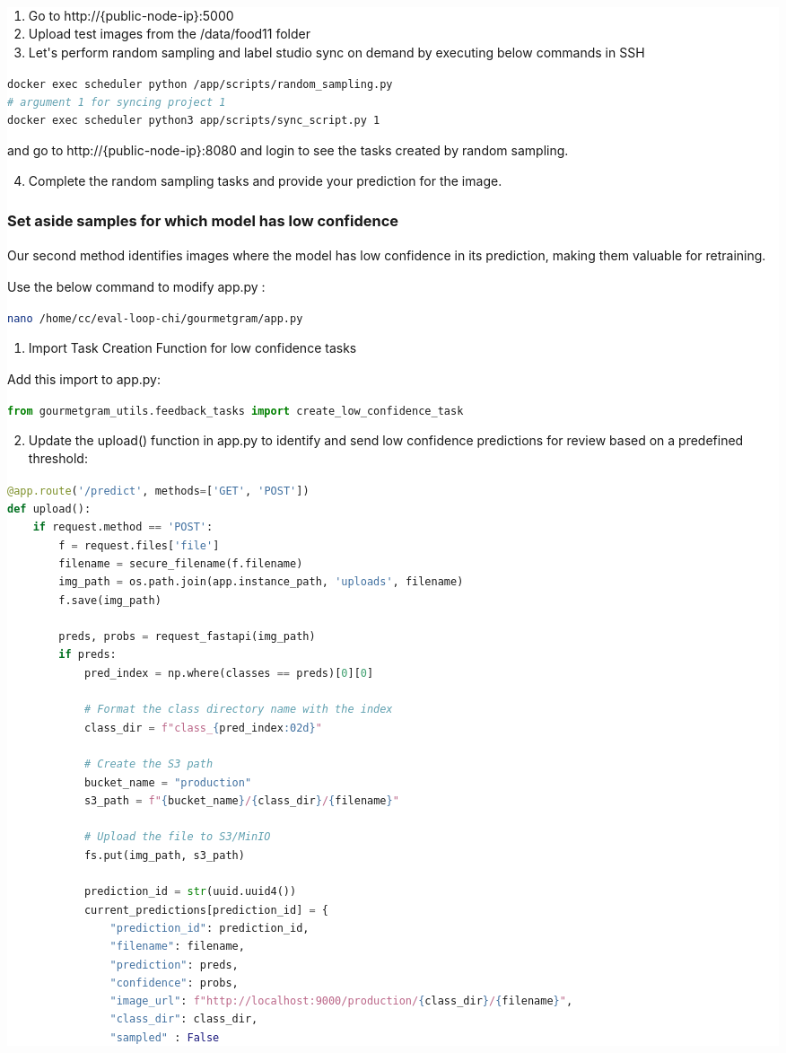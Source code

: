 1. Go to http://{public-node-ip}:5000
2. Upload test images from the /data/food11 folder 
3. Let's perform random sampling and label studio sync on demand by executing below commands in SSH 

```bash
docker exec scheduler python /app/scripts/random_sampling.py
# argument 1 for syncing project 1
docker exec scheduler python3 app/scripts/sync_script.py 1
```

 and go to http://{public-node-ip}:8080 and login to see the tasks created by random sampling. 

4. Complete the random sampling tasks and provide your prediction for the image.



### Set aside samples for which model has low confidence

Our second method identifies images where the model has low confidence in its prediction, making them valuable for retraining.

Use the below command to modify app.py :

```bash
nano /home/cc/eval-loop-chi/gourmetgram/app.py
```

1. Import Task Creation Function for low confidence tasks

Add this import to app.py:

```python
from gourmetgram_utils.feedback_tasks import create_low_confidence_task
```

2. Update the upload() function in app.py to identify and send low confidence predictions for review based on a predefined threshold:

```python
@app.route('/predict', methods=['GET', 'POST'])
def upload():
    if request.method == 'POST':
        f = request.files['file']
        filename = secure_filename(f.filename)
        img_path = os.path.join(app.instance_path, 'uploads', filename)
        f.save(img_path)
       
        preds, probs = request_fastapi(img_path)
        if preds:
            pred_index = np.where(classes == preds)[0][0]
            
            # Format the class directory name with the index
            class_dir = f"class_{pred_index:02d}"
            
            # Create the S3 path
            bucket_name = "production"
            s3_path = f"{bucket_name}/{class_dir}/{filename}"
            
            # Upload the file to S3/MinIO
            fs.put(img_path, s3_path)

            prediction_id = str(uuid.uuid4())
            current_predictions[prediction_id] = {
                "prediction_id": prediction_id,
                "filename": filename,
                "prediction": preds,
                "confidence": probs,
                "image_url": f"http://localhost:9000/production/{class_dir}/{filename}",
                "class_dir": class_dir,
                "sampled" : False
```